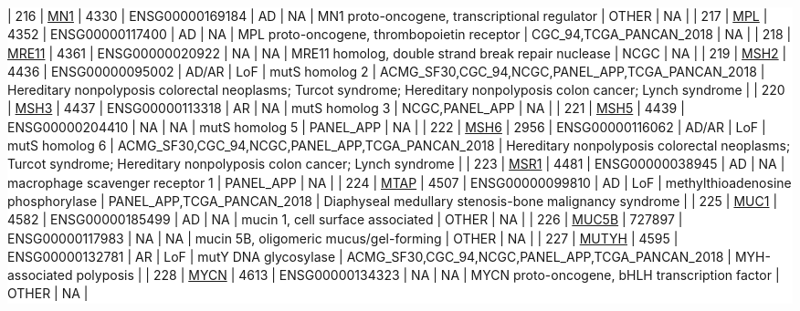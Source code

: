 | 216 | <a href='https://www.ncbi.nlm.nih.gov/gene/4330' target='_blank'>MN1</a>           |       4330 | ENSG00000169184 | AD        | NA  | MN1 proto-oncogene, transcriptional regulator                                                     | OTHER                                            | NA                                                                                                                                           |
| 217 | <a href='https://www.ncbi.nlm.nih.gov/gene/4352' target='_blank'>MPL</a>           |       4352 | ENSG00000117400 | AD        | NA  | MPL proto-oncogene, thrombopoietin receptor                                                       | CGC_94,TCGA_PANCAN_2018                          | NA                                                                                                                                           |
| 218 | <a href='https://www.ncbi.nlm.nih.gov/gene/4361' target='_blank'>MRE11</a>         |       4361 | ENSG00000020922 | NA        | NA  | MRE11 homolog, double strand break repair nuclease                                                | NCGC                                             | NA                                                                                                                                           |
| 219 | <a href='https://www.ncbi.nlm.nih.gov/gene/4436' target='_blank'>MSH2</a>          |       4436 | ENSG00000095002 | AD/AR     | LoF | mutS homolog 2                                                                                    | ACMG_SF30,CGC_94,NCGC,PANEL_APP,TCGA_PANCAN_2018 | Hereditary nonpolyposis colorectal neoplasms; Turcot syndrome; Hereditary nonpolyposis colon cancer; Lynch syndrome                          |
| 220 | <a href='https://www.ncbi.nlm.nih.gov/gene/4437' target='_blank'>MSH3</a>          |       4437 | ENSG00000113318 | AR        | NA  | mutS homolog 3                                                                                    | NCGC,PANEL_APP                                   | NA                                                                                                                                           |
| 221 | <a href='https://www.ncbi.nlm.nih.gov/gene/4439' target='_blank'>MSH5</a>          |       4439 | ENSG00000204410 | NA        | NA  | mutS homolog 5                                                                                    | PANEL_APP                                        | NA                                                                                                                                           |
| 222 | <a href='https://www.ncbi.nlm.nih.gov/gene/2956' target='_blank'>MSH6</a>          |       2956 | ENSG00000116062 | AD/AR     | LoF | mutS homolog 6                                                                                    | ACMG_SF30,CGC_94,NCGC,PANEL_APP,TCGA_PANCAN_2018 | Hereditary nonpolyposis colorectal neoplasms; Turcot syndrome; Hereditary nonpolyposis colon cancer; Lynch syndrome                          |
| 223 | <a href='https://www.ncbi.nlm.nih.gov/gene/4481' target='_blank'>MSR1</a>          |       4481 | ENSG00000038945 | AD        | NA  | macrophage scavenger receptor 1                                                                   | PANEL_APP                                        | NA                                                                                                                                           |
| 224 | <a href='https://www.ncbi.nlm.nih.gov/gene/4507' target='_blank'>MTAP</a>          |       4507 | ENSG00000099810 | AD        | LoF | methylthioadenosine phosphorylase                                                                 | PANEL_APP,TCGA_PANCAN_2018                       | Diaphyseal medullary stenosis-bone malignancy syndrome                                                                                       |
| 225 | <a href='https://www.ncbi.nlm.nih.gov/gene/4582' target='_blank'>MUC1</a>          |       4582 | ENSG00000185499 | AD        | NA  | mucin 1, cell surface associated                                                                  | OTHER                                            | NA                                                                                                                                           |
| 226 | <a href='https://www.ncbi.nlm.nih.gov/gene/727897' target='_blank'>MUC5B</a>       |     727897 | ENSG00000117983 | NA        | NA  | mucin 5B, oligomeric mucus/gel-forming                                                            | OTHER                                            | NA                                                                                                                                           |
| 227 | <a href='https://www.ncbi.nlm.nih.gov/gene/4595' target='_blank'>MUTYH</a>         |       4595 | ENSG00000132781 | AR        | LoF | mutY DNA glycosylase                                                                              | ACMG_SF30,CGC_94,NCGC,PANEL_APP,TCGA_PANCAN_2018 | MYH-associated polyposis                                                                                                                     |
| 228 | <a href='https://www.ncbi.nlm.nih.gov/gene/4613' target='_blank'>MYCN</a>          |       4613 | ENSG00000134323 | NA        | NA  | MYCN proto-oncogene, bHLH transcription factor                                                    | OTHER                                            | NA                                                                                                                                           |